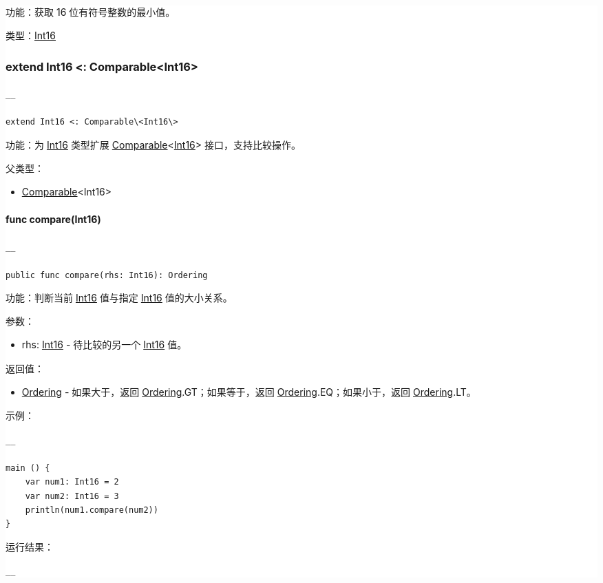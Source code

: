 功能：获取 16 位有符号整数的最小值。

类型：[Int16](https://docs.cangjie-lang.cn/docs/1.0.1/libs/std/core/core_package_api/core_package_intrinsics.html#int16)

### extend Int16 <: Comparable\<Int16\>
    
    __
    
    extend Int16 <: Comparable\<Int16\>
    
功能：为 [Int16](https://docs.cangjie-lang.cn/docs/1.0.1/libs/std/core/core_package_api/core_package_intrinsics.html#int16) 类型扩展 [Comparable](https://docs.cangjie-lang.cn/docs/1.0.1/libs/std/core/core_package_api/core_package_interfaces.html#interface-comparablet)<[Int16](https://docs.cangjie-lang.cn/docs/1.0.1/libs/std/core/core_package_api/core_package_intrinsics.html#int16)> 接口，支持比较操作。

父类型：

  * [Comparable](https://docs.cangjie-lang.cn/docs/1.0.1/libs/std/core/core_package_api/core_package_interfaces.html#interface-comparablet)\<Int16\>

#### func compare\(Int16\)
    
    __
    
    public func compare(rhs: Int16): Ordering
    
功能：判断当前 [Int16](https://docs.cangjie-lang.cn/docs/1.0.1/libs/std/core/core_package_api/core_package_intrinsics.html#int16) 值与指定 [Int16](https://docs.cangjie-lang.cn/docs/1.0.1/libs/std/core/core_package_api/core_package_intrinsics.html#int16) 值的大小关系。

参数：

  * rhs: [Int16](https://docs.cangjie-lang.cn/docs/1.0.1/libs/std/core/core_package_api/core_package_intrinsics.html#int16) \- 待比较的另一个 [Int16](https://docs.cangjie-lang.cn/docs/1.0.1/libs/std/core/core_package_api/core_package_intrinsics.html#int16) 值。

返回值：

  * [Ordering](https://docs.cangjie-lang.cn/docs/1.0.1/libs/std/core/core_package_api/core_package_enums.html#enum-ordering) \- 如果大于，返回 [Ordering](https://docs.cangjie-lang.cn/docs/1.0.1/libs/std/core/core_package_api/core_package_enums.html#enum-ordering).GT；如果等于，返回 [Ordering](https://docs.cangjie-lang.cn/docs/1.0.1/libs/std/core/core_package_api/core_package_enums.html#enum-ordering).EQ；如果小于，返回 [Ordering](https://docs.cangjie-lang.cn/docs/1.0.1/libs/std/core/core_package_api/core_package_enums.html#enum-ordering).LT。

示例：
    
    __
    
    main () {
        var num1: Int16 = 2
        var num2: Int16 = 3
        println(num1.compare(num2))
    }
    
运行结果：
    
    __
    